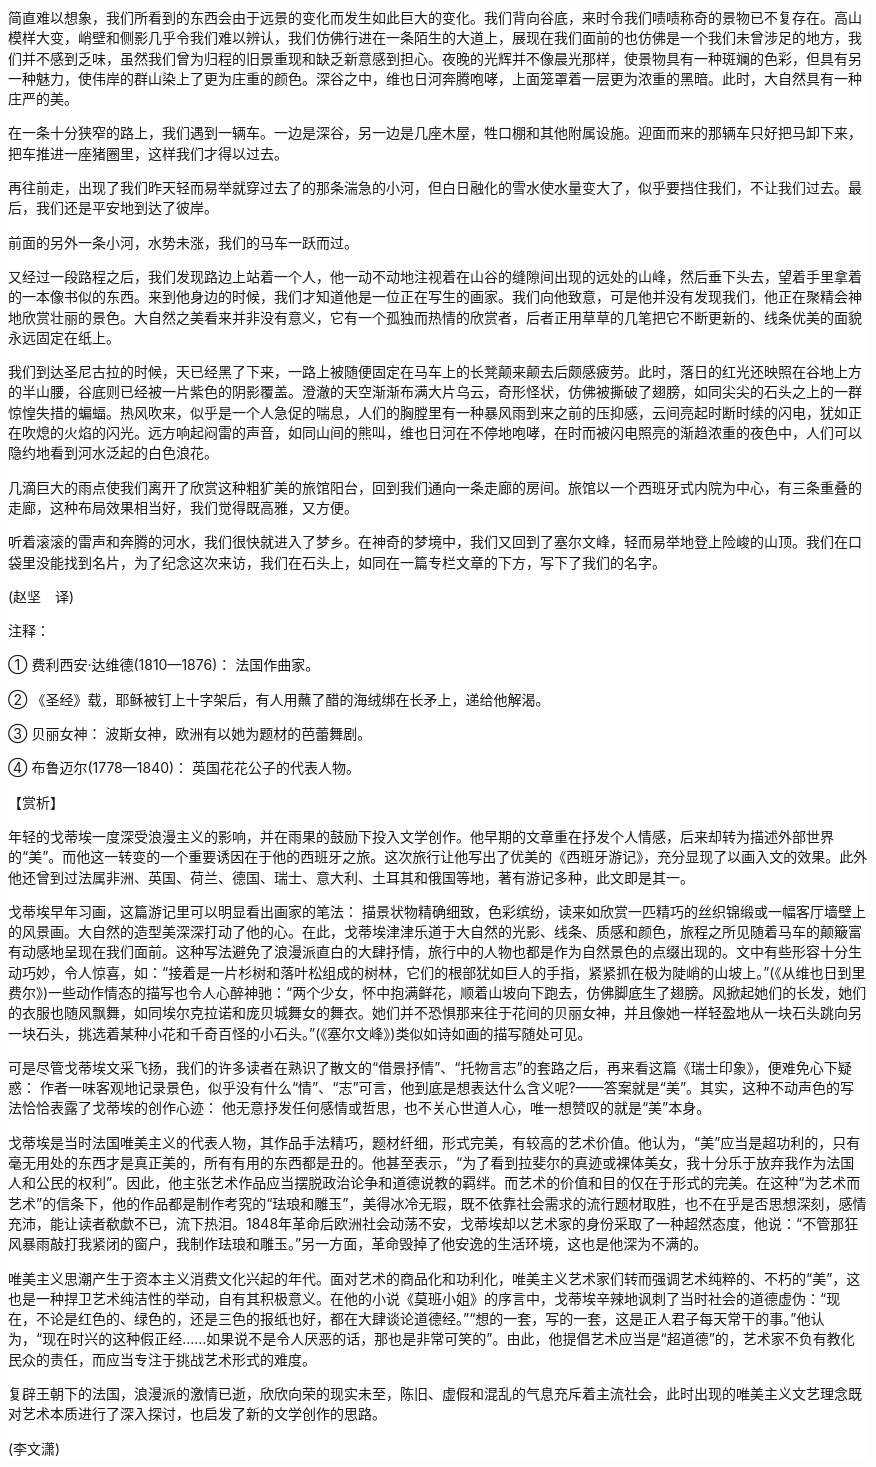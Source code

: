 简直难以想象，我们所看到的东西会由于远景的变化而发生如此巨大的变化。我们背向谷底，来时令我们啧啧称奇的景物已不复存在。高山模样大变，峭壁和侧影几乎令我们难以辨认，我们仿佛行进在一条陌生的大道上，展现在我们面前的也仿佛是一个我们未曾涉足的地方，我们并不感到乏味，虽然我们曾为归程的旧景重现和缺乏新意感到担心。夜晚的光辉并不像晨光那样，使景物具有一种斑斓的色彩，但具有另一种魅力，使伟岸的群山染上了更为庄重的颜色。深谷之中，维也日河奔腾咆哮，上面笼罩着一层更为浓重的黑暗。此时，大自然具有一种庄严的美。

在一条十分狭窄的路上，我们遇到一辆车。一边是深谷，另一边是几座木屋，牲口棚和其他附属设施。迎面而来的那辆车只好把马卸下来，把车推进一座猪圈里，这样我们才得以过去。

再往前走，出现了我们昨天轻而易举就穿过去了的那条湍急的小河，但白日融化的雪水使水量变大了，似乎要挡住我们，不让我们过去。最后，我们还是平安地到达了彼岸。

前面的另外一条小河，水势未涨，我们的马车一跃而过。

又经过一段路程之后，我们发现路边上站着一个人，他一动不动地注视着在山谷的缝隙间出现的远处的山峰，然后垂下头去，望着手里拿着的一本像书似的东西。来到他身边的时候，我们才知道他是一位正在写生的画家。我们向他致意，可是他并没有发现我们，他正在聚精会神地欣赏壮丽的景色。大自然之美看来并非没有意义，它有一个孤独而热情的欣赏者，后者正用草草的几笔把它不断更新的、线条优美的面貌永远固定在纸上。

我们到达圣尼古拉的时候，天已经黑了下来，一路上被随便固定在马车上的长凳颠来颠去后颇感疲劳。此时，落日的红光还映照在谷地上方的半山腰，谷底则已经被一片紫色的阴影覆盖。澄澈的天空渐渐布满大片乌云，奇形怪状，仿佛被撕破了翅膀，如同尖尖的石头之上的一群惊惶失措的蝙蝠。热风吹来，似乎是一个人急促的喘息，人们的胸膛里有一种暴风雨到来之前的压抑感，云间亮起时断时续的闪电，犹如正在吹熄的火焰的闪光。远方响起闷雷的声音，如同山间的熊叫，维也日河在不停地咆哮，在时而被闪电照亮的渐趋浓重的夜色中，人们可以隐约地看到河水泛起的白色浪花。

几滴巨大的雨点使我们离开了欣赏这种粗犷美的旅馆阳台，回到我们通向一条走廊的房间。旅馆以一个西班牙式内院为中心，有三条重叠的走廊，这种布局效果相当好，我们觉得既高雅，又方便。

听着滚滚的雷声和奔腾的河水，我们很快就进入了梦乡。在神奇的梦境中，我们又回到了塞尔文峰，轻而易举地登上险峻的山顶。我们在口袋里没能找到名片，为了纪念这次来访，我们在石头上，如同在一篇专栏文章的下方，写下了我们的名字。

(赵坚　译)

注释：

① 费利西安·达维德(1810—1876)： 法国作曲家。

② 《圣经》载，耶稣被钉上十字架后，有人用蘸了醋的海绒绑在长矛上，递给他解渴。

③ 贝丽女神： 波斯女神，欧洲有以她为题材的芭蕾舞剧。

④ 布鲁迈尔(1778—1840)： 英国花花公子的代表人物。

【赏析】

年轻的戈蒂埃一度深受浪漫主义的影响，并在雨果的鼓励下投入文学创作。他早期的文章重在抒发个人情感，后来却转为描述外部世界的“美”。而他这一转变的一个重要诱因在于他的西班牙之旅。这次旅行让他写出了优美的《西班牙游记》，充分显现了以画入文的效果。此外他还曾到过法属非洲、英国、荷兰、德国、瑞士、意大利、土耳其和俄国等地，著有游记多种，此文即是其一。

戈蒂埃早年习画，这篇游记里可以明显看出画家的笔法： 描景状物精确细致，色彩缤纷，读来如欣赏一匹精巧的丝织锦缎或一幅客厅墙壁上的风景画。大自然的造型美深深打动了他的心。在此，戈蒂埃津津乐道于大自然的光影、线条、质感和颜色，旅程之所见随着马车的颠簸富有动感地呈现在我们面前。这种写法避免了浪漫派直白的大肆抒情，旅行中的人物也都是作为自然景色的点缀出现的。文中有些形容十分生动巧妙，令人惊喜，如：“接着是一片杉树和落叶松组成的树林，它们的根部犹如巨人的手指，紧紧抓在极为陡峭的山坡上。”(《从维也日到里费尔》)一些动作情态的描写也令人心醉神驰：“两个少女，怀中抱满鲜花，顺着山坡向下跑去，仿佛脚底生了翅膀。风掀起她们的长发，她们的衣服也随风飘舞，如同埃尔克拉诺和庞贝城舞女的舞衣。她们并不恐惧那来往于花间的贝丽女神，并且像她一样轻盈地从一块石头跳向另一块石头，挑选着某种小花和千奇百怪的小石头。”(《塞尔文峰》)类似如诗如画的描写随处可见。

可是尽管戈蒂埃文采飞扬，我们的许多读者在熟识了散文的“借景抒情”、“托物言志”的套路之后，再来看这篇《瑞士印象》，便难免心下疑惑： 作者一味客观地记录景色，似乎没有什么“情”、“志”可言，他到底是想表达什么含义呢?——答案就是“美”。其实，这种不动声色的写法恰恰表露了戈蒂埃的创作心迹： 他无意抒发任何感情或哲思，也不关心世道人心，唯一想赞叹的就是“美”本身。

戈蒂埃是当时法国唯美主义的代表人物，其作品手法精巧，题材纤细，形式完美，有较高的艺术价值。他认为，“美”应当是超功利的，只有毫无用处的东西才是真正美的，所有有用的东西都是丑的。他甚至表示，“为了看到拉斐尔的真迹或裸体美女，我十分乐于放弃我作为法国人和公民的权利”。因此，他主张艺术作品应当摆脱政治论争和道德说教的羁绊。而艺术的价值和目的仅在于形式的完美。在这种“为艺术而艺术”的信条下，他的作品都是制作考究的“珐琅和雕玉”，美得冰冷无瑕，既不依靠社会需求的流行题材取胜，也不在乎是否思想深刻，感情充沛，能让读者欷歔不已，流下热泪。1848年革命后欧洲社会动荡不安，戈蒂埃却以艺术家的身份采取了一种超然态度，他说：“不管那狂风暴雨敲打我紧闭的窗户，我制作珐琅和雕玉。”另一方面，革命毁掉了他安逸的生活环境，这也是他深为不满的。

唯美主义思潮产生于资本主义消费文化兴起的年代。面对艺术的商品化和功利化，唯美主义艺术家们转而强调艺术纯粹的、不朽的“美”，这也是一种捍卫艺术纯洁性的举动，自有其积极意义。在他的小说《莫班小姐》的序言中，戈蒂埃辛辣地讽刺了当时社会的道德虚伪：“现在，不论是红色的、绿色的，还是三色的报纸也好，都在大肆谈论道德经。”“想的一套，写的一套，这是正人君子每天常干的事。”他认为，“现在时兴的这种假正经……如果说不是令人厌恶的话，那也是非常可笑的”。由此，他提倡艺术应当是“超道德”的，艺术家不负有教化民众的责任，而应当专注于挑战艺术形式的难度。

复辟王朝下的法国，浪漫派的激情已逝，欣欣向荣的现实未至，陈旧、虚假和混乱的气息充斥着主流社会，此时出现的唯美主义文艺理念既对艺术本质进行了深入探讨，也启发了新的文学创作的思路。

(李文潇)

